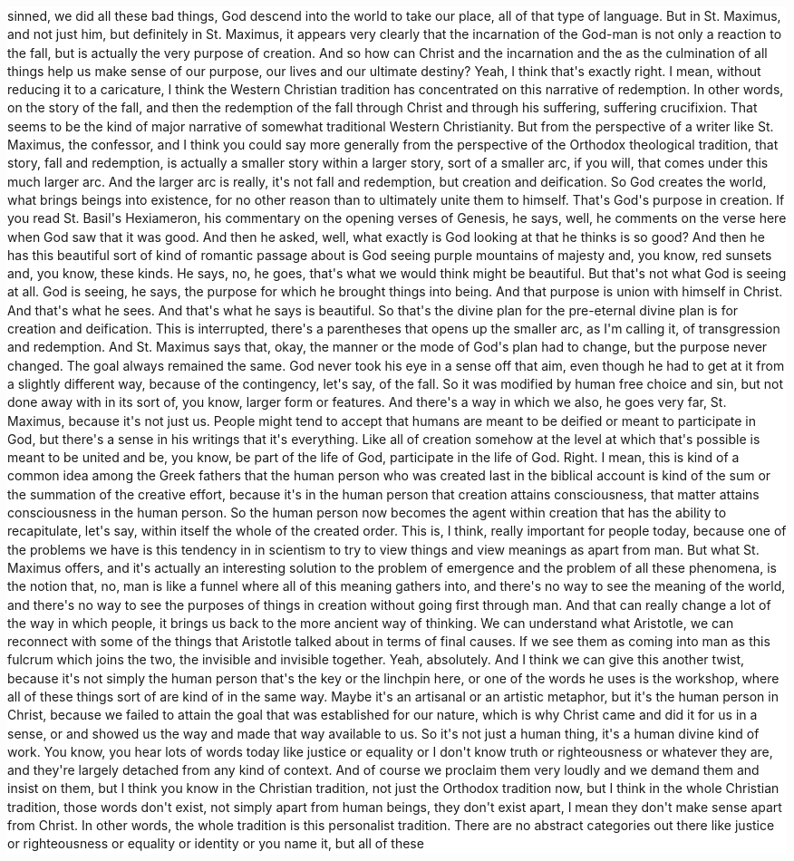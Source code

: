sinned, we did all these bad things, God descend into the world to take our place, all of that type of language. But in St. Maximus, and not just him, but definitely in St. Maximus, it appears very clearly that the incarnation of the God-man is not only a reaction to the fall, but is actually the very purpose of creation. And so how can Christ and the incarnation and the as the culmination of all things help us make sense of our purpose, our lives and our ultimate destiny? Yeah, I think that's exactly right. I mean, without reducing it to a caricature, I think the Western Christian tradition has concentrated on this narrative of redemption. In other words, on the story of the fall, and then the redemption of the fall through Christ and through his suffering, suffering crucifixion. That seems to be the kind of major narrative of somewhat traditional Western Christianity. But from the perspective of a writer like St. Maximus, the confessor, and I think you could say more generally from the perspective of the Orthodox theological tradition, that story, fall and redemption, is actually a smaller story within a larger story, sort of a smaller arc, if you will, that comes under this much larger arc. And the larger arc is really, it's not fall and redemption, but creation and deification. So God creates the world, what brings beings into existence, for no other reason than to ultimately unite them to himself. That's God's purpose in creation. If you read St. Basil's Hexiameron, his commentary on the opening verses of Genesis, he says, well, he comments on the verse here when God saw that it was good. And then he asked, well, what exactly is God looking at that he thinks is so good? And then he has this beautiful sort of kind of romantic passage about is God seeing purple mountains of majesty and, you know, red sunsets and, you know, these kinds. He says, no, he goes, that's what we would think might be beautiful. But that's not what God is seeing at all. God is seeing, he says, the purpose for which he brought things into being. And that purpose is union with himself in Christ. And that's what he sees. And that's what he says is beautiful. So that's the divine plan for the pre-eternal divine plan is for creation and deification. This is interrupted, there's a parentheses that opens up the smaller arc, as I'm calling it, of transgression and redemption. And St. Maximus says that, okay, the manner or the mode of God's plan had to change, but the purpose never changed. The goal always remained the same. God never took his eye in a sense off that aim, even though he had to get at it from a slightly different way, because of the contingency, let's say, of the fall. So it was modified by human free choice and sin, but not done away with in its sort of, you know, larger form or features. And there's a way in which we also, he goes very far, St. Maximus, because it's not just us. People might tend to accept that humans are meant to be deified or meant to participate in God, but there's a sense in his writings that it's everything. Like all of creation somehow at the level at which that's possible is meant to be united and be, you know, be part of the life of God, participate in the life of God. Right. I mean, this is kind of a common idea among the Greek fathers that the human person who was created last in the biblical account is kind of the sum or the summation of the creative effort, because it's in the human person that creation attains consciousness, that matter attains consciousness in the human person. So the human person now becomes the agent within creation that has the ability to recapitulate, let's say, within itself the whole of the created order. This is, I think, really important for people today, because one of the problems we have is this tendency in in scientism to try to view things and view meanings as apart from man. But what St. Maximus offers, and it's actually an interesting solution to the problem of emergence and the problem of all these phenomena, is the notion that, no, man is like a funnel where all of this meaning gathers into, and there's no way to see the meaning of the world, and there's no way to see the purposes of things in creation without going first through man. And that can really change a lot of the way in which people, it brings us back to the more ancient way of thinking. We can understand what Aristotle, we can reconnect with some of the things that Aristotle talked about in terms of final causes. If we see them as coming into man as this fulcrum which joins the two, the invisible and invisible together. Yeah, absolutely. And I think we can give this another twist, because it's not simply the human person that's the key or the linchpin here, or one of the words he uses is the workshop, where all of these things sort of are kind of in the same way. Maybe it's an artisanal or an artistic metaphor, but it's the human person in Christ, because we failed to attain the goal that was established for our nature, which is why Christ came and did it for us in a sense, or and showed us the way and made that way available to us. So it's not just a human thing, it's a human divine kind of work. You know, you hear lots of words today like justice or equality or I don't know truth or righteousness or whatever they are, and they're largely detached from any kind of context. And of course we proclaim them very loudly and we demand them and insist on them, but I think you know in the Christian tradition, not just the Orthodox tradition now, but I think in the whole Christian tradition, those words don't exist, not simply apart from human beings, they don't exist apart, I mean they don't make sense apart from Christ. In other words, the whole tradition is this personalist tradition. There are no abstract categories out there like justice or righteousness or equality or identity or you name it, but all of these